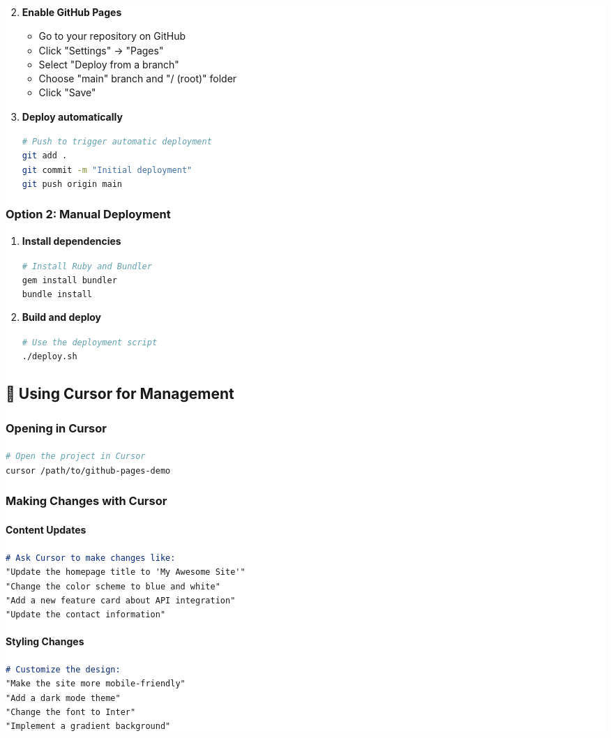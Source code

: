 2. **Enable GitHub Pages**
   - Go to your repository on GitHub
   - Click "Settings" → "Pages"
   - Select "Deploy from a branch"
   - Choose "main" branch and "/ (root)" folder
   - Click "Save"

3. **Deploy automatically**
   ```bash
   # Push to trigger automatic deployment
   git add .
   git commit -m "Initial deployment"
   git push origin main
   ```

### Option 2: Manual Deployment

1. **Install dependencies**
   ```bash
   # Install Ruby and Bundler
   gem install bundler
   bundle install
   ```

2. **Build and deploy**
   ```bash
   # Use the deployment script
   ./deploy.sh
   ```

## 🎯 Using Cursor for Management

### Opening in Cursor
```bash
# Open the project in Cursor
cursor /path/to/github-pages-demo
```

### Making Changes with Cursor

#### Content Updates
```markdown
# Ask Cursor to make changes like:
"Update the homepage title to 'My Awesome Site'"
"Change the color scheme to blue and white"
"Add a new feature card about API integration"
"Update the contact information"
```

#### Styling Changes
```markdown
# Customize the design:
"Make the site more mobile-friendly"
"Add a dark mode theme"
"Change the font to Inter"
"Implement a gradient background"
```
